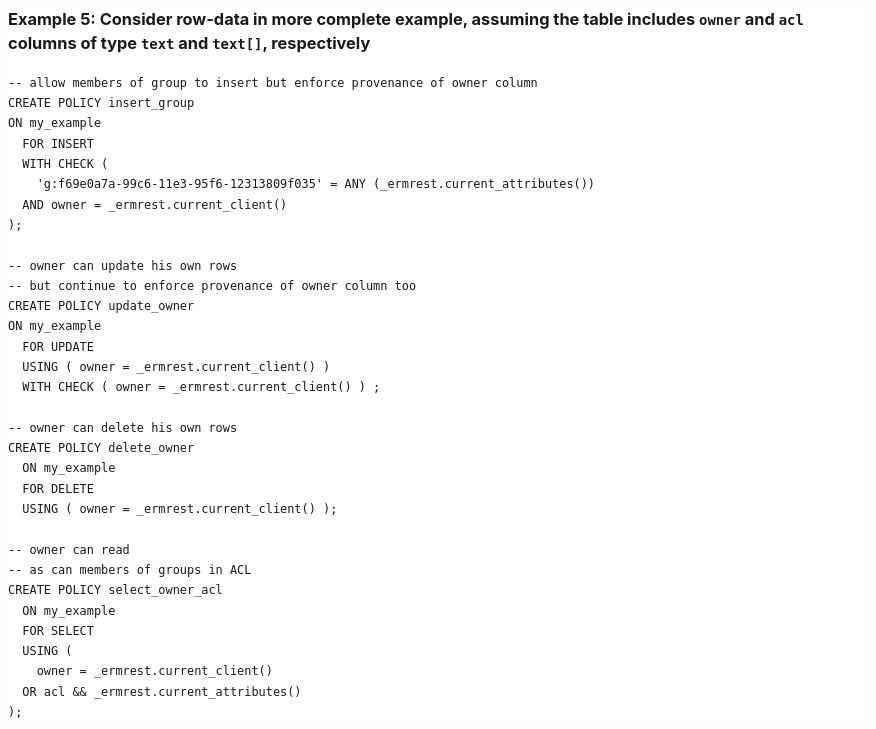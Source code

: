 ### Example 5: Consider row-data in more complete example, assuming the table includes `owner` and `acl` columns of type `text` and `text[]`, respectively

    -- allow members of group to insert but enforce provenance of owner column
    CREATE POLICY insert_group
    ON my_example
      FOR INSERT
      WITH CHECK (
        'g:f69e0a7a-99c6-11e3-95f6-12313809f035' = ANY (_ermrest.current_attributes())
      AND owner = _ermrest.current_client()
    );

    -- owner can update his own rows
    -- but continue to enforce provenance of owner column too
    CREATE POLICY update_owner
    ON my_example
      FOR UPDATE
      USING ( owner = _ermrest.current_client() )
      WITH CHECK ( owner = _ermrest.current_client() ) ;

    -- owner can delete his own rows
    CREATE POLICY delete_owner
      ON my_example
      FOR DELETE
      USING ( owner = _ermrest.current_client() );

    -- owner can read
    -- as can members of groups in ACL
    CREATE POLICY select_owner_acl
      ON my_example
      FOR SELECT
      USING (
        owner = _ermrest.current_client()
      OR acl && _ermrest.current_attributes()
    );
